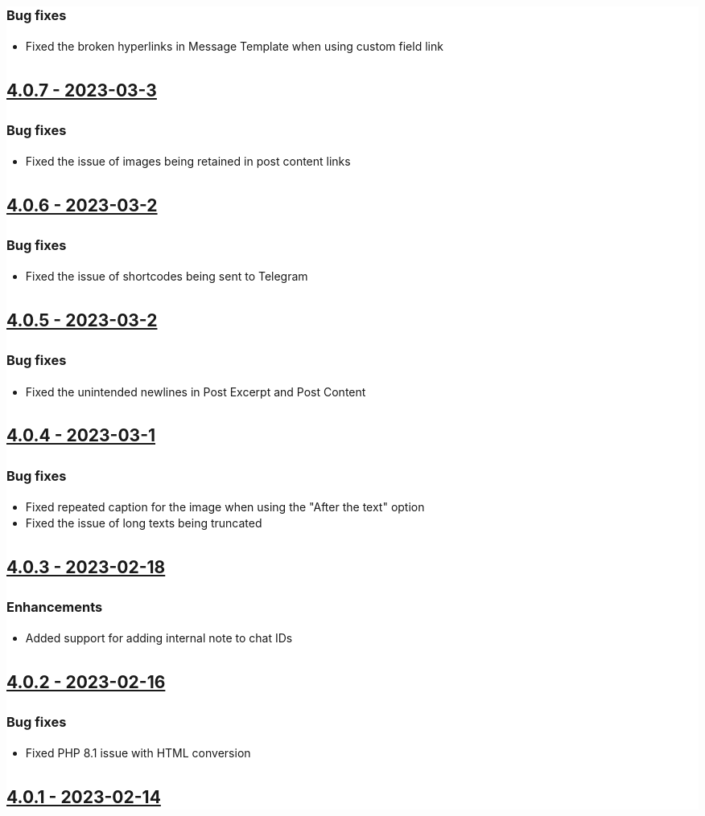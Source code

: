 ### Bug fixes

- Fixed the broken hyperlinks in Message Template when using custom field link

## [4.0.7 - 2023-03-3](https://github.com/wpsocio/wptelegram/releases/tag/v4.0.7)

### Bug fixes

- Fixed the issue of images being retained in post content links

## [4.0.6 - 2023-03-2](https://github.com/wpsocio/wptelegram/releases/tag/v4.0.6)

### Bug fixes

- Fixed the issue of shortcodes being sent to Telegram

## [4.0.5 - 2023-03-2](https://github.com/wpsocio/wptelegram/releases/tag/v4.0.5)

### Bug fixes

- Fixed the unintended newlines in Post Excerpt and Post Content

## [4.0.4 - 2023-03-1](https://github.com/wpsocio/wptelegram/releases/tag/v4.0.4)

### Bug fixes

- Fixed repeated caption for the image when using the "After the text" option
- Fixed the issue of long texts being truncated

## [4.0.3 - 2023-02-18](https://github.com/wpsocio/wptelegram/releases/tag/v4.0.3)

### Enhancements

- Added support for adding internal note to chat IDs

## [4.0.2 - 2023-02-16](https://github.com/wpsocio/wptelegram/releases/tag/v4.0.2)

### Bug fixes

- Fixed PHP 8.1 issue with HTML conversion

## [4.0.1 - 2023-02-14](https://github.com/wpsocio/wptelegram/releases/tag/v4.0.1)
